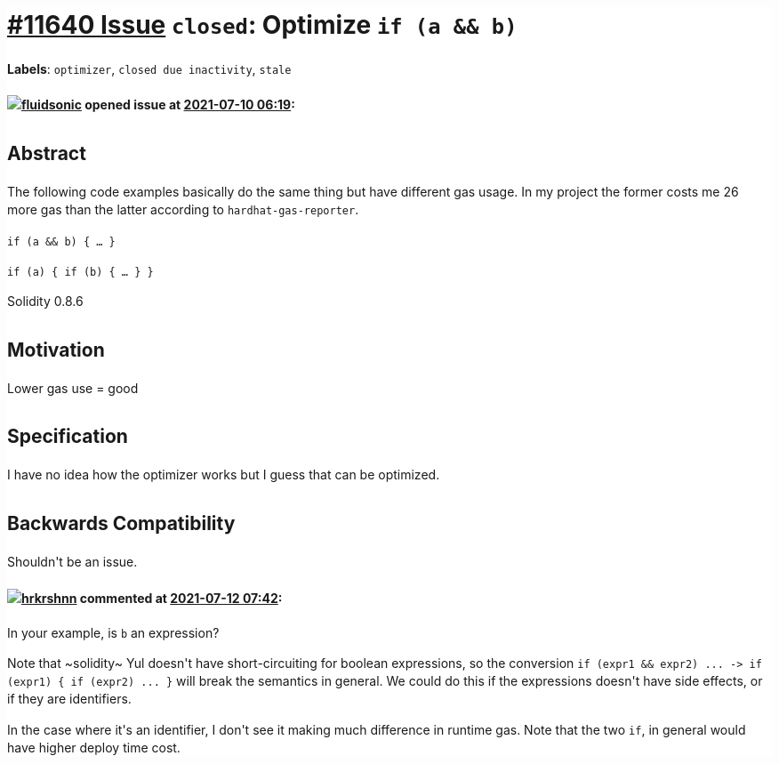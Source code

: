 # [\#11640 Issue](https://github.com/ethereum/solidity/issues/11640) `closed`: Optimize `if (a && b)`
**Labels**: `optimizer`, `closed due inactivity`, `stale`


#### <img src="https://avatars.githubusercontent.com/u/85242?u=ae48b912b8df16380b58764b5df00cc15fa2eb28&v=4" width="50">[fluidsonic](https://github.com/fluidsonic) opened issue at [2021-07-10 06:19](https://github.com/ethereum/solidity/issues/11640):

## Abstract

The following code examples basically do the same thing but have different gas usage.
In my project the former costs me 26 more gas than the latter according to `hardhat-gas-reporter`.

```sol
if (a && b) { … }
```

```sol
if (a) { if (b) { … } }
```

Solidity 0.8.6

## Motivation

Lower gas use = good

## Specification

I have no idea how the optimizer works but I guess that can be optimized.

## Backwards Compatibility

Shouldn't be an issue.

#### <img src="https://avatars.githubusercontent.com/u/13174375?u=52d702cb6bec53b561afa293cf9cd53ef7a63924&v=4" width="50">[hrkrshnn](https://github.com/hrkrshnn) commented at [2021-07-12 07:42](https://github.com/ethereum/solidity/issues/11640#issuecomment-878049618):

In your example, is `b` an expression?

Note that ~solidity~ Yul doesn't have short-circuiting for boolean expressions, so the conversion `if (expr1 && expr2) ... -> if (expr1) { if (expr2) ... }` will break the semantics in general. We could do this if the expressions doesn't have side effects, or if they are identifiers.

In the case where it's an identifier, I don't see it making much difference in runtime gas. Note that the two `if`, in general would have higher deploy time cost.
